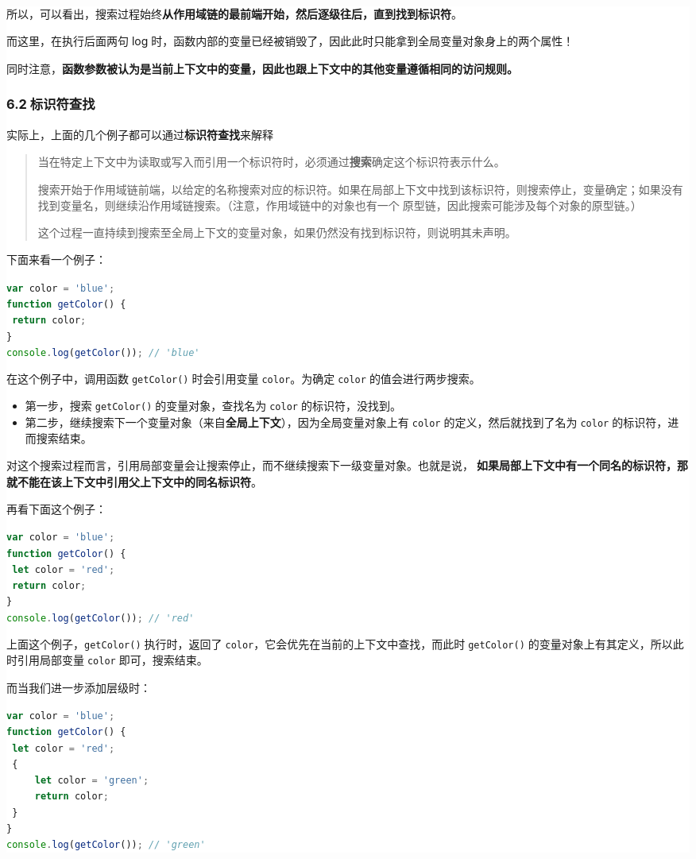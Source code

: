 所以，可以看出，搜索过程始终**从作用域链的最前端开始，然后逐级往后，直到找到标识符**。

而这里，在执行后面两句 log 时，函数内部的变量已经被销毁了，因此此时只能拿到全局变量对象身上的两个属性！

同时注意，**函数参数被认为是当前上下文中的变量，因此也跟上下文中的其他变量遵循相同的访问规则。**

### 6.2 标识符查找

实际上，上面的几个例子都可以通过**标识符查找**来解释

> 当在特定上下文中为读取或写入而引用一个标识符时，必须通过**搜索**确定这个标识符表示什么。
>
> 搜索开始于作用域链前端，以给定的名称搜索对应的标识符。如果在局部上下文中找到该标识符，则搜索停止，变量确定；如果没有找到变量名，则继续沿作用域链搜索。（注意，作用域链中的对象也有一个 原型链，因此搜索可能涉及每个对象的原型链。）
>
> 这个过程一直持续到搜索至全局上下文的变量对象，如果仍然没有找到标识符，则说明其未声明。

下面来看一个例子：

```js
var color = 'blue';
function getColor() {
 return color;
}
console.log(getColor()); // 'blue' 
```

在这个例子中，调用函数 `getColor()` 时会引用变量 `color`。为确定 `color` 的值会进行两步搜索。

* 第一步，搜索 `getColor()` 的变量对象，查找名为 `color` 的标识符，没找到。
* 第二步，继续搜索下一个变量对象（来自**全局上下文**），因为全局变量对象上有  `color` 的定义，然后就找到了名为 `color` 的标识符，进而搜索结束。

对这个搜索过程而言，引用局部变量会让搜索停止，而不继续搜索下一级变量对象。也就是说， **如果局部上下文中有一个同名的标识符，那就不能在该上下文中引用父上下文中的同名标识符**。

再看下面这个例子：

```js
var color = 'blue';
function getColor() {
 let color = 'red';
 return color;
}
console.log(getColor()); // 'red'
```

上面这个例子，`getColor()` 执行时，返回了 `color`，它会优先在当前的上下文中查找，而此时 `getColor()` 的变量对象上有其定义，所以此时引用局部变量 `color` 即可，搜索结束。

而当我们进一步添加层级时：

```js
var color = 'blue';
function getColor() {
 let color = 'red';
 {
     let color = 'green';
     return color;
 }
}
console.log(getColor()); // 'green' 
```
